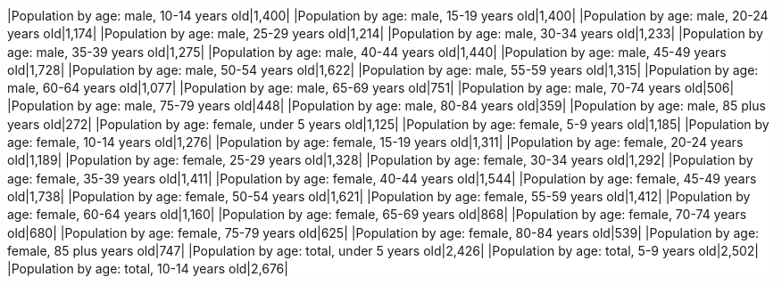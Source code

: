 |Population by age: male, 10-14 years old|1,400|
|Population by age: male, 15-19 years old|1,400|
|Population by age: male, 20-24 years old|1,174|
|Population by age: male, 25-29 years old|1,214|
|Population by age: male, 30-34 years old|1,233|
|Population by age: male, 35-39 years old|1,275|
|Population by age: male, 40-44 years old|1,440|
|Population by age: male, 45-49 years old|1,728|
|Population by age: male, 50-54 years old|1,622|
|Population by age: male, 55-59 years old|1,315|
|Population by age: male, 60-64 years old|1,077|
|Population by age: male, 65-69 years old|751|
|Population by age: male, 70-74 years old|506|
|Population by age: male, 75-79 years old|448|
|Population by age: male, 80-84 years old|359|
|Population by age: male, 85 plus years old|272|
|Population by age: female, under 5 years old|1,125|
|Population by age: female, 5-9 years old|1,185|
|Population by age: female, 10-14 years old|1,276|
|Population by age: female, 15-19 years old|1,311|
|Population by age: female, 20-24 years old|1,189|
|Population by age: female, 25-29 years old|1,328|
|Population by age: female, 30-34 years old|1,292|
|Population by age: female, 35-39 years old|1,411|
|Population by age: female, 40-44 years old|1,544|
|Population by age: female, 45-49 years old|1,738|
|Population by age: female, 50-54 years old|1,621|
|Population by age: female, 55-59 years old|1,412|
|Population by age: female, 60-64 years old|1,160|
|Population by age: female, 65-69 years old|868|
|Population by age: female, 70-74 years old|680|
|Population by age: female, 75-79 years old|625|
|Population by age: female, 80-84 years old|539|
|Population by age: female, 85 plus years old|747|
|Population by age: total, under 5 years old|2,426|
|Population by age: total, 5-9 years old|2,502|
|Population by age: total, 10-14 years old|2,676|